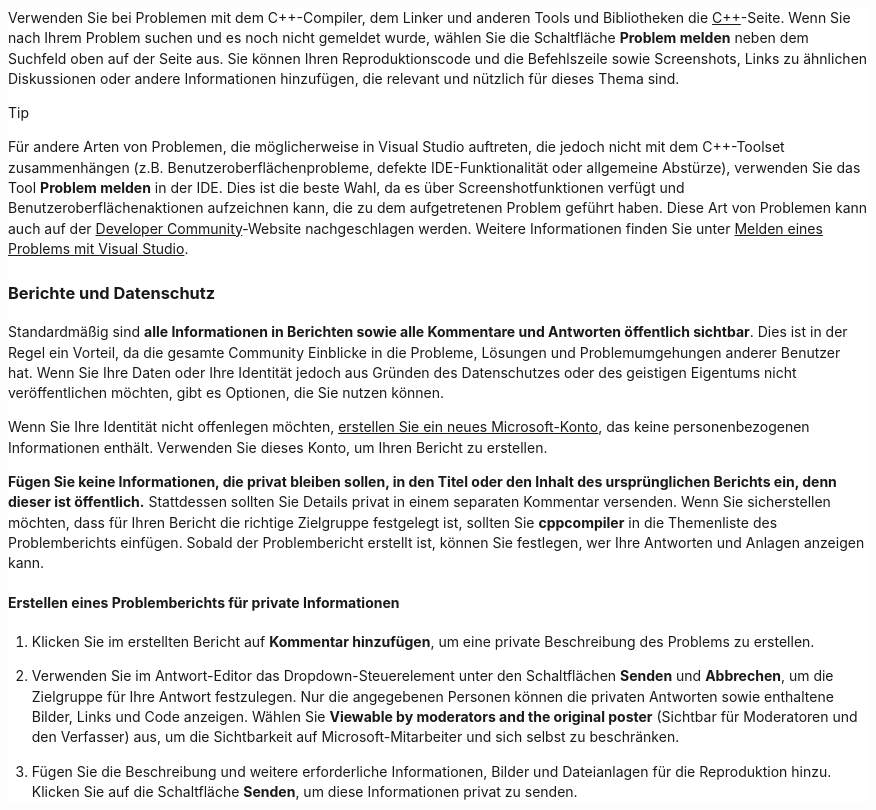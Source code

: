 Verwenden Sie bei Problemen mit dem C++-Compiler, dem Linker und anderen Tools und Bibliotheken die [C++](https://developercommunity.visualstudio.com/spaces/62/index.html)-Seite. Wenn Sie nach Ihrem Problem suchen und es noch nicht gemeldet wurde, wählen Sie die Schaltfläche **Problem melden** neben dem Suchfeld oben auf der Seite aus. Sie können Ihren Reproduktionscode und die Befehlszeile sowie Screenshots, Links zu ähnlichen Diskussionen oder andere Informationen hinzufügen, die relevant und nützlich für dieses Thema sind.

> [!TIP]
> Für andere Arten von Problemen, die möglicherweise in Visual Studio auftreten, die jedoch nicht mit dem C++-Toolset zusammenhängen (z.B. Benutzeroberflächenprobleme, defekte IDE-Funktionalität oder allgemeine Abstürze), verwenden Sie das Tool **Problem melden** in der IDE. Dies ist die beste Wahl, da es über Screenshotfunktionen verfügt und Benutzeroberflächenaktionen aufzeichnen kann, die zu dem aufgetretenen Problem geführt haben. Diese Art von Problemen kann auch auf der [Developer Community](https://developercommunity.visualstudio.com/)-Website nachgeschlagen werden. Weitere Informationen finden Sie unter [Melden eines Problems mit Visual Studio](/visualstudio/ide/how-to-report-a-problem-with-visual-studio-2017).

### <a name="reports-and-privacy"></a>Berichte und Datenschutz

Standardmäßig sind **alle Informationen in Berichten sowie alle Kommentare und Antworten öffentlich sichtbar**. Dies ist in der Regel ein Vorteil, da die gesamte Community Einblicke in die Probleme, Lösungen und Problemumgehungen anderer Benutzer hat. Wenn Sie Ihre Daten oder Ihre Identität jedoch aus Gründen des Datenschutzes oder des geistigen Eigentums nicht veröffentlichen möchten, gibt es Optionen, die Sie nutzen können.

Wenn Sie Ihre Identität nicht offenlegen möchten, [erstellen Sie ein neues Microsoft-Konto](https://signup.live.com/), das keine personenbezogenen Informationen enthält. Verwenden Sie dieses Konto, um Ihren Bericht zu erstellen.

**Fügen Sie keine Informationen, die privat bleiben sollen, in den Titel oder den Inhalt des ursprünglichen Berichts ein, denn dieser ist öffentlich.** Stattdessen sollten Sie Details privat in einem separaten Kommentar versenden. Wenn Sie sicherstellen möchten, dass für Ihren Bericht die richtige Zielgruppe festgelegt ist, sollten Sie **cppcompiler** in die Themenliste des Problemberichts einfügen. Sobald der Problembericht erstellt ist, können Sie festlegen, wer Ihre Antworten und Anlagen anzeigen kann.

#### <a name="to-create-a-problem-report-for-private-information"></a>Erstellen eines Problemberichts für private Informationen

1. Klicken Sie im erstellten Bericht auf **Kommentar hinzufügen**, um eine private Beschreibung des Problems zu erstellen.

1. Verwenden Sie im Antwort-Editor das Dropdown-Steuerelement unter den Schaltflächen **Senden** und **Abbrechen**, um die Zielgruppe für Ihre Antwort festzulegen. Nur die angegebenen Personen können die privaten Antworten sowie enthaltene Bilder, Links und Code anzeigen. Wählen Sie **Viewable by moderators and the original poster** (Sichtbar für Moderatoren und den Verfasser) aus, um die Sichtbarkeit auf Microsoft-Mitarbeiter und sich selbst zu beschränken.

1. Fügen Sie die Beschreibung und weitere erforderliche Informationen, Bilder und Dateianlagen für die Reproduktion hinzu. Klicken Sie auf die Schaltfläche **Senden**, um diese Informationen privat zu senden.
